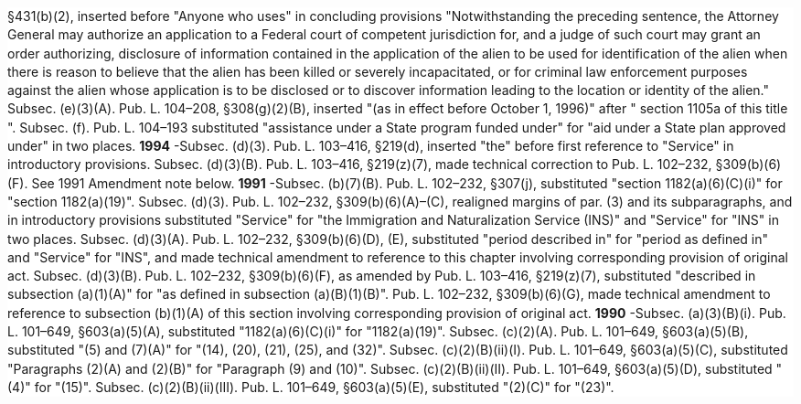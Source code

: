  §431(b)(2\), inserted before "Anyone who uses" in concluding provisions "Notwithstanding the preceding sentence, the Attorney General may authorize an application to a Federal court of competent jurisdiction for, and a judge of such court may grant an order authorizing, disclosure of information contained in the application of the alien to be used for identification of the alien when there is reason to believe that the alien has been killed or severely incapacitated, or for criminal law enforcement purposes against the alien whose application is to be disclosed or to discover information leading to the location or identity of the alien."
 Subsec. (e)(3\)(A).
 Pub. L. 104–208,
 §308(g)(2\)(B), inserted "(as in effect before October 1, 1996\)" after "
 section 1105a of this title
 ".
 Subsec. (f).
 Pub. L. 104–193
 substituted "assistance under a State program funded under" for "aid under a State plan approved under" in two places.
**1994** 
 \-Subsec. (d)(3\).
 Pub. L. 103–416,
 §219(d), inserted "the" before first reference to "Service" in introductory provisions.
 Subsec. (d)(3\)(B).
 Pub. L. 103–416,
 §219(z)(7\), made technical correction to
 Pub. L. 102–232,
 §309(b)(6\)(F). See 1991 Amendment note below.
**1991** 
 \-Subsec. (b)(7\)(B).
 Pub. L. 102–232,
 §307(j), substituted "section 1182(a)(6\)(C)(i)" for "section 1182(a)(19\)".
 Subsec. (d)(3\).
 Pub. L. 102–232,
 §309(b)(6\)(A)–(C), realigned margins of par. (3\) and its subparagraphs, and in introductory provisions substituted "Service" for "the Immigration and Naturalization Service (INS)" and "Service" for "INS" in two places.
 Subsec. (d)(3\)(A).
 Pub. L. 102–232,
 §309(b)(6\)(D), (E), substituted "period described in" for "period as defined in" and "Service" for "INS", and made technical amendment to reference to this chapter involving corresponding provision of original act.
 Subsec. (d)(3\)(B).
 Pub. L. 102–232,
 §309(b)(6\)(F), as amended by
 Pub. L. 103–416,
 §219(z)(7\), substituted "described in subsection (a)(1\)(A)" for "as defined in subsection (a)(B)(1\)(B)".
 Pub. L. 102–232,
 §309(b)(6\)(G), made technical amendment to reference to subsection (b)(1\)(A) of this section involving corresponding provision of original act.
**1990** 
 \-Subsec. (a)(3\)(B)(i).
 Pub. L. 101–649,
 §603(a)(5\)(A), substituted "1182(a)(6\)(C)(i)" for "1182(a)(19\)".
 Subsec. (c)(2\)(A).
 Pub. L. 101–649,
 §603(a)(5\)(B), substituted "(5\) and (7\)(A)" for "(14\), (20\), (21\), (25\), and (32\)".
 Subsec. (c)(2\)(B)(ii)(I).
 Pub. L. 101–649,
 §603(a)(5\)(C), substituted "Paragraphs (2\)(A) and (2\)(B)" for "Paragraph (9\) and (10\)".
 Subsec. (c)(2\)(B)(ii)(II).
 Pub. L. 101–649,
 §603(a)(5\)(D), substituted "(4\)" for "(15\)".
 Subsec. (c)(2\)(B)(ii)(III).
 Pub. L. 101–649,
 §603(a)(5\)(E), substituted "(2\)(C)" for "(23\)".